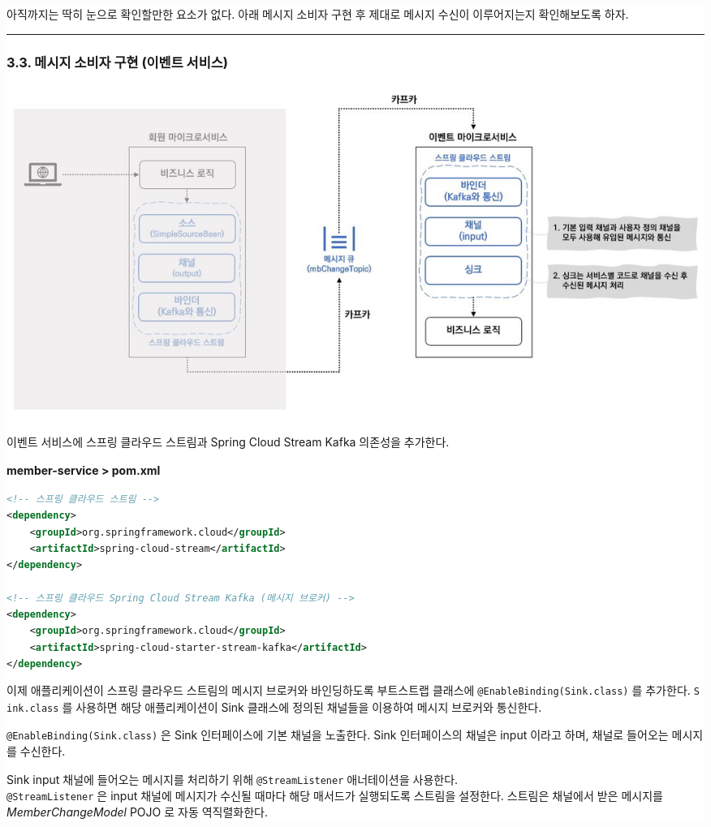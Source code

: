 아직까지는 딱히 눈으로 확인할만한 요소가 없다. 
아래 메시지 소비자 구현 후 제대로 메시지 수신이 이루어지는지 확인해보도록 하자.

---

### 3.3. 메시지 소비자 구현 (이벤트 서비스)

![메시지 소비 프로세스 (Kafka 의 mbChangeTopic 으로 메시지가 들어오면 응답)](/assets/img/dev/2020/1001/consumer.jpg)

이벤트 서비스에 스프링 클라우드 스트림과 Spring Cloud Stream Kafka 의존성을 추가한다.

**member-service > pom.xml**
```xml
<!-- 스프링 클라우드 스트림 -->
<dependency>
    <groupId>org.springframework.cloud</groupId>
    <artifactId>spring-cloud-stream</artifactId>
</dependency>

<!-- 스프링 클라우드 Spring Cloud Stream Kafka (메시지 브로커) -->
<dependency>
    <groupId>org.springframework.cloud</groupId>
    <artifactId>spring-cloud-starter-stream-kafka</artifactId>
</dependency>
``` 

이제 애플리케이션이 스프링 클라우드 스트림의 메시지 브로커와 바인딩하도록 부트스트랩 클래스에 `@EnableBinding(Sink.class)` 를 추가한다.
`Sink.class` 를 사용하면 해당 애플리케이션이 Sink 클래스에 정의된 채널들을 이용하여 메시지 브로커와 통신한다.

`@EnableBinding(Sink.class)` 은 Sink 인터페이스에 기본 채널을 노출한다.
Sink 인터페이스의 채널은 input 이라고 하며, 채널로 들어오는 메시지를 수신한다.

Sink input 채널에 들어오는 메시지를 처리하기 위해 `@StreamListener` 애너테이션을 사용한다.<br />
`@StreamListener` 은 input 채널에 메시지가 수신될 때마다 해당 매서드가 실행되도록 스트림을 설정한다.
스트림은 채널에서 받은 메시지를 *MemberChangeModel* POJO 로 자동 역직렬화한다.
